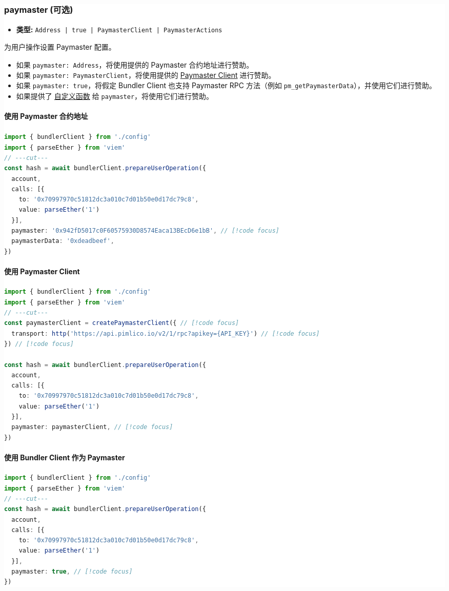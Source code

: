 ### paymaster (可选)

- **类型:** `Address | true | PaymasterClient | PaymasterActions`

为用户操作设置 Paymaster 配置。

- 如果 `paymaster: Address`，将使用提供的 Paymaster 合约地址进行赞助。
- 如果 `paymaster: PaymasterClient`，将使用提供的 [Paymaster Client](/account-abstraction/clients/paymaster) 进行赞助。
- 如果 `paymaster: true`，将假定 Bundler Client 也支持 Paymaster RPC 方法（例如 `pm_getPaymasterData`），并使用它们进行赞助。
- 如果提供了 [自定义函数](/account-abstraction/clients/bundler#paymastergetpaymasterdata-optional) 给 `paymaster`，将使用它们进行赞助。

#### 使用 Paymaster 合约地址

```ts twoslash
import { bundlerClient } from './config'
import { parseEther } from 'viem'
// ---cut---
const hash = await bundlerClient.prepareUserOperation({
  account,
  calls: [{
    to: '0x70997970c51812dc3a010c7d01b50e0d17dc79c8',
    value: parseEther('1')
  }],
  paymaster: '0x942fD5017c0F60575930D8574Eaca13BEcD6e1bB', // [!code focus]
  paymasterData: '0xdeadbeef',
})
```

#### 使用 Paymaster Client

```ts twoslash
import { bundlerClient } from './config'
import { parseEther } from 'viem'
// ---cut---
const paymasterClient = createPaymasterClient({ // [!code focus]
  transport: http('https://api.pimlico.io/v2/1/rpc?apikey={API_KEY}') // [!code focus]
}) // [!code focus]

const hash = await bundlerClient.prepareUserOperation({
  account,
  calls: [{
    to: '0x70997970c51812dc3a010c7d01b50e0d17dc79c8',
    value: parseEther('1')
  }],
  paymaster: paymasterClient, // [!code focus]
})
```

#### 使用 Bundler Client 作为 Paymaster

```ts twoslash
import { bundlerClient } from './config'
import { parseEther } from 'viem'
// ---cut---
const hash = await bundlerClient.prepareUserOperation({
  account,
  calls: [{
    to: '0x70997970c51812dc3a010c7d01b50e0d17dc79c8',
    value: parseEther('1')
  }],
  paymaster: true, // [!code focus]
})
```
